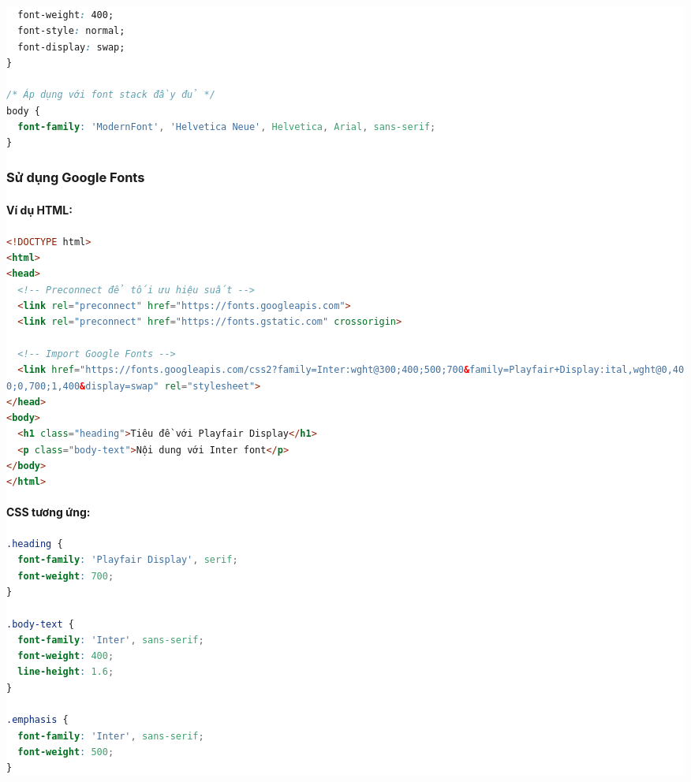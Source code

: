 ```css
  font-weight: 400;
  font-style: normal;
  font-display: swap;
}

/* Áp dụng với font stack đầy đủ */
body {
  font-family: 'ModernFont', 'Helvetica Neue', Helvetica, Arial, sans-serif;
}
```

### Sử dụng Google Fonts

#### Ví dụ HTML:

```html
<!DOCTYPE html>
<html>
<head>
  <!-- Preconnect để tối ưu hiệu suất -->
  <link rel="preconnect" href="https://fonts.googleapis.com">
  <link rel="preconnect" href="https://fonts.gstatic.com" crossorigin>
  
  <!-- Import Google Fonts -->
  <link href="https://fonts.googleapis.com/css2?family=Inter:wght@300;400;500;700&family=Playfair+Display:ital,wght@0,400;0,700;1,400&display=swap" rel="stylesheet">
</head>
<body>
  <h1 class="heading">Tiêu đề với Playfair Display</h1>
  <p class="body-text">Nội dung với Inter font</p>
</body>
</html>
```

#### CSS tương ứng:

```css
.heading {
  font-family: 'Playfair Display', serif;
  font-weight: 700;
}

.body-text {
  font-family: 'Inter', sans-serif;
  font-weight: 400;
  line-height: 1.6;
}

.emphasis {
  font-family: 'Inter', sans-serif;
  font-weight: 500;
}
```
